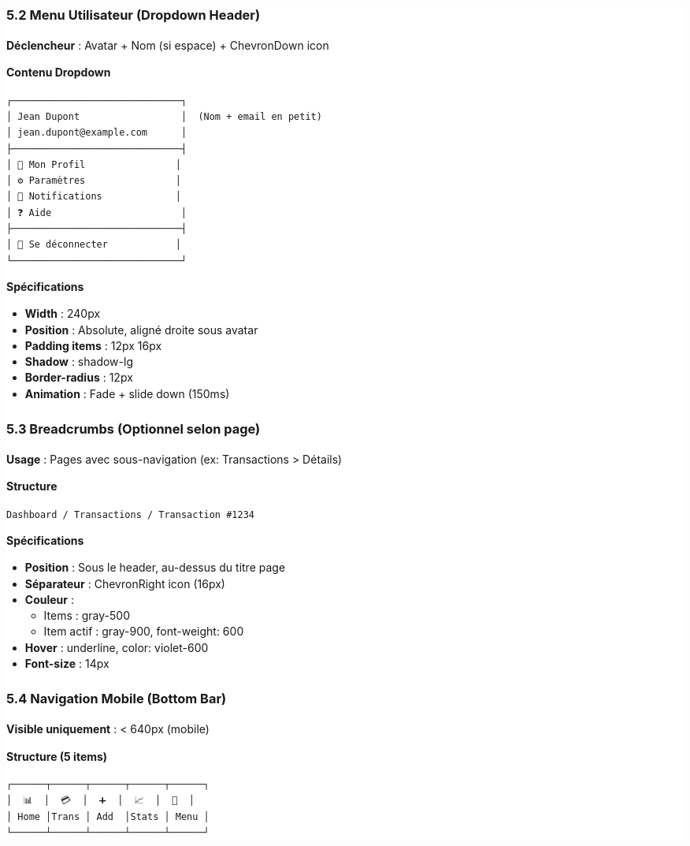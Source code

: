 ### 5.2 Menu Utilisateur (Dropdown Header)

**Déclencheur** : Avatar + Nom (si espace) + ChevronDown icon

**Contenu Dropdown**
```
┌──────────────────────────────┐
│ Jean Dupont                  │  (Nom + email en petit)
│ jean.dupont@example.com      │
├──────────────────────────────┤
│ 👤 Mon Profil                │
│ ⚙️ Paramètres                │
│ 🔔 Notifications             │
│ ❓ Aide                       │
├──────────────────────────────┤
│ 🚪 Se déconnecter            │
└──────────────────────────────┘
```

**Spécifications**
- **Width** : 240px
- **Position** : Absolute, aligné droite sous avatar
- **Padding items** : 12px 16px
- **Shadow** : shadow-lg
- **Border-radius** : 12px
- **Animation** : Fade + slide down (150ms)

### 5.3 Breadcrumbs (Optionnel selon page)

**Usage** : Pages avec sous-navigation (ex: Transactions > Détails)

**Structure**
```
Dashboard / Transactions / Transaction #1234
```

**Spécifications**
- **Position** : Sous le header, au-dessus du titre page
- **Séparateur** : ChevronRight icon (16px)
- **Couleur** : 
  - Items : gray-500
  - Item actif : gray-900, font-weight: 600
- **Hover** : underline, color: violet-600
- **Font-size** : 14px

### 5.4 Navigation Mobile (Bottom Bar)

**Visible uniquement** : < 640px (mobile)

**Structure (5 items)**
```
┌──────┬──────┬──────┬──────┬──────┐
│  📊  │  💳  │  ➕  │  📈  │  👤  │
│ Home │Trans │ Add  │Stats │ Menu │
└──────┴──────┴──────┴──────┴──────┘
```
